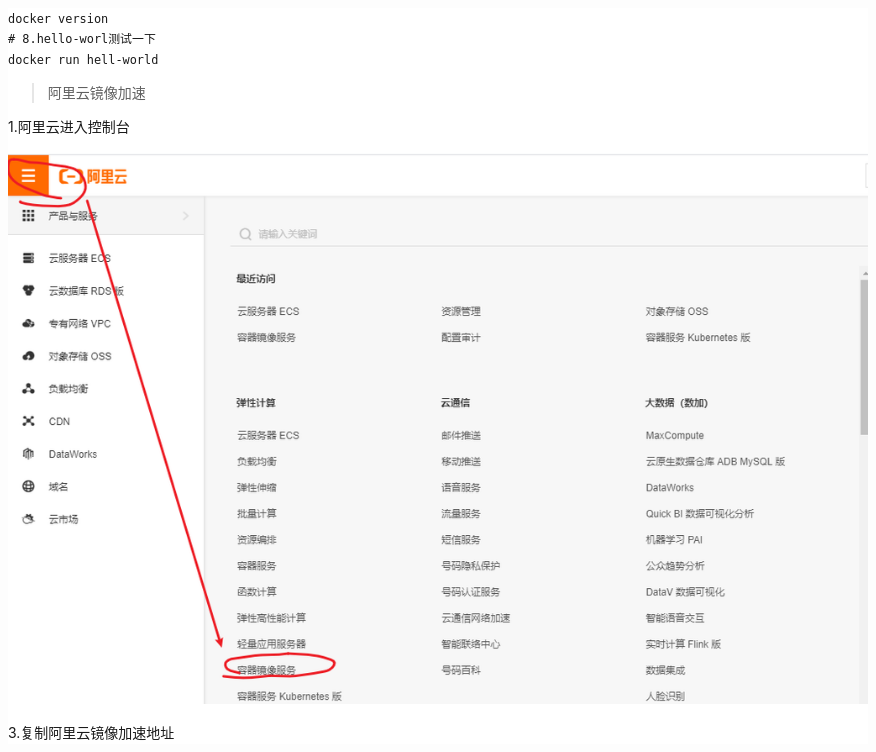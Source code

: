 ```shell
docker version
# 8.hello-worl测试一下
docker run hell-world
```

> 阿里云镜像加速

1.阿里云进入控制台

![image-20201220124821496](.\image-20201220124821496.png)

3.复制阿里云镜像加速地址
